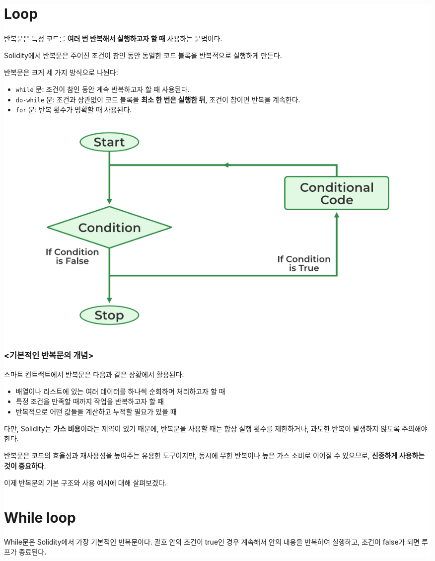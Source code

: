 # Loop

반복문은 특정 코드를 **여러 번 반복해서 실행하고자 할 때** 사용하는 문법이다.

Solidity에서 반복문은 주어진 조건이 참인 동안 동일한 코드 블록을 반복적으로 실행하게 만든다.

반복문은 크게 세 가지 방식으로 나뉜다:

- `while` 문: 조건이 참인 동안 계속 반복하고자 할 때 사용된다.
- `do-while` 문: 조건과 상관없이 코드 블록을 **최소 한 번은 실행한 뒤**, 조건이 참이면 반복을 계속한다.
- `for` 문: 반복 횟수가 명확할 때 사용된다.

![loop](../image/loop.png)

### <기본적인 반복문의 개념>

스마트 컨트랙트에서 반복문은 다음과 같은 상황에서 활용된다:

- 배열이나 리스트에 있는 여러 데이터를 하나씩 순회하며 처리하고자 할 때
- 특정 조건을 만족할 때까지 작업을 반복하고자 할 때
- 반복적으로 어떤 값들을 계산하고 누적할 필요가 있을 때

다만, Solidity는 **가스 비용**이라는 제약이 있기 때문에, 반복문을 사용할 때는 항상 실행 횟수를 제한하거나, 과도한 반복이 발생하지 않도록 주의해야 한다.

반복문은 코드의 효율성과 재사용성을 높여주는 유용한 도구이지만, 동시에 무한 반복이나 높은 가스 소비로 이어질 수 있으므로, **신중하게 사용하는 것이 중요하다**.

이제 반복문의 기본 구조와 사용 예시에 대해 살펴보겠다.

# **While loop**

While문은 Solidity에서 가장 기본적인 반복문이다. 괄호 안의 조건이 true인 경우 계속해서 안의 내용을 반복하여 실행하고, 조건이 false가 되면 루프가 종료된다.
